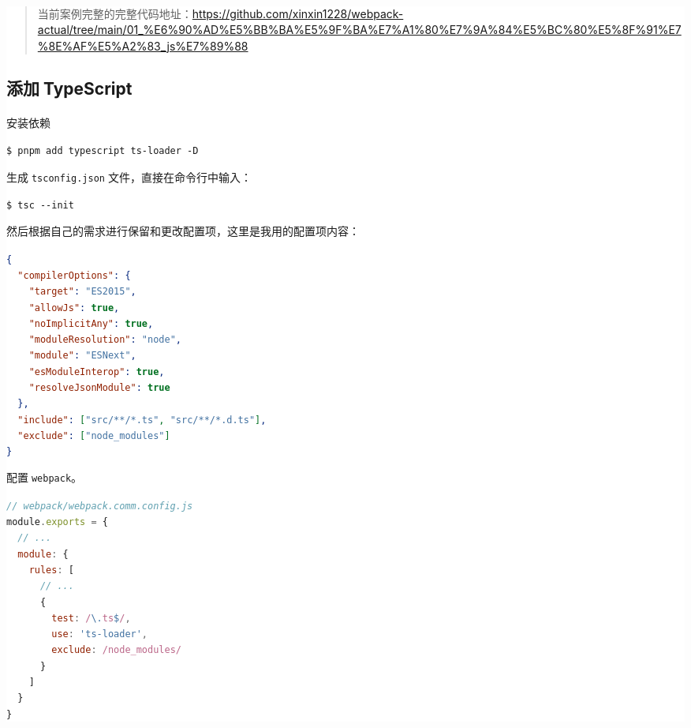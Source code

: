 


> 当前案例完整的完整代码地址：https://github.com/xinxin1228/webpack-actual/tree/main/01_%E6%90%AD%E5%BB%BA%E5%9F%BA%E7%A1%80%E7%9A%84%E5%BC%80%E5%8F%91%E7%8E%AF%E5%A2%83_js%E7%89%88

## 添加 TypeScript

安装依赖

```shell
$ pnpm add typescript ts-loader -D
```

生成 `tsconfig.json` 文件，直接在命令行中输入：

```shell
$ tsc --init
```

然后根据自己的需求进行保留和更改配置项，这里是我用的配置项内容：

```json
{
  "compilerOptions": {
    "target": "ES2015",
    "allowJs": true,
    "noImplicitAny": true,
    "moduleResolution": "node",
    "module": "ESNext",
    "esModuleInterop": true,
    "resolveJsonModule": true
  },
  "include": ["src/**/*.ts", "src/**/*.d.ts"],
  "exclude": ["node_modules"]
}
```

配置 `webpack`。

```js
// webpack/webpack.comm.config.js
module.exports = {
  // ...
  module: {
    rules: [
      // ...
      {
        test: /\.ts$/,
        use: 'ts-loader',
        exclude: /node_modules/
      }
    ]
  }
}
```
